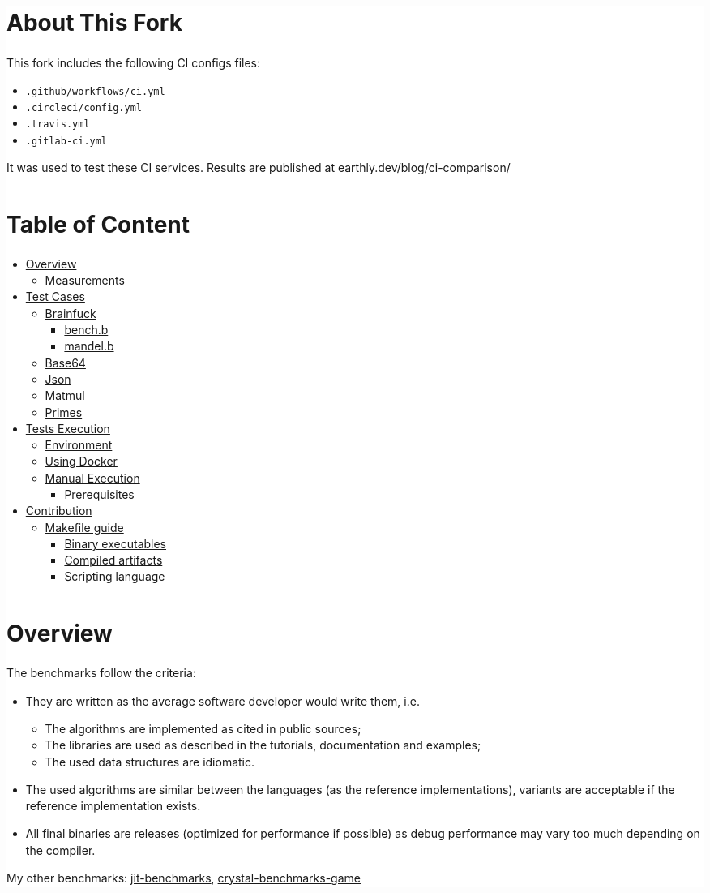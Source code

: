 # About This Fork

This fork includes the following CI configs files:

- `.github/workflows/ci.yml`
- `.circleci/config.yml`
- `.travis.yml`
- `.gitlab-ci.yml`

It was used to test these CI services. Results are published at earthly.dev/blog/ci-comparison/


# Table of Content
* [Overview](#overview)
  * [Measurements](#measurements)
* [Test Cases](#test-cases)
  * [Brainfuck](#brainfuck)
    * [bench.b](#benchb)
    * [mandel.b](#mandelb)
  * [Base64](#base64)
  * [Json](#json)
  * [Matmul](#matmul)
  * [Primes](#primes)
* [Tests Execution](#tests-execution)
  * [Environment](#environment)
  * [Using Docker](#using-docker)
  * [Manual Execution](#manual-execution)
    * [Prerequisites](#prerequisites)
* [Contribution](#contribution)
  * [Makefile guide](#makefile-guide)
    * [Binary executables](#binary-executables)
    * [Compiled artifacts](#compiled-artifacts)
    * [Scripting language](#scripting-language)


# Overview

The benchmarks follow the criteria:

  - They are written as the average software developer would write them, i.e.

    - The algorithms are implemented as cited in public sources;
    - The libraries are used as described in the tutorials, documentation and examples;
    - The used data structures are idiomatic.

  - The used algorithms are similar between the languages (as the reference implementations), variants are acceptable if the reference implementation exists.
  - All final binaries are releases (optimized for performance if possible) as debug performance may vary too much depending on the compiler.

My other benchmarks: [jit-benchmarks](https://github.com/kostya/jit-benchmarks), [crystal-benchmarks-game](https://github.com/kostya/crystal-benchmarks-game)
